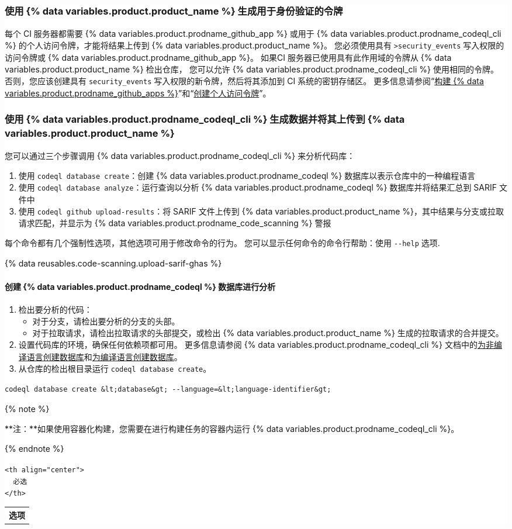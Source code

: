 ### 使用 {% data variables.product.product_name %} 生成用于身份验证的令牌

每个 CI 服务器都需要 {% data variables.product.prodname_github_app %} 或用于 {% data variables.product.prodname_codeql_cli %} 的个人访问令牌，才能将结果上传到 {% data variables.product.product_name %}。 您必须使用具有 `>security_events` 写入权限的访问令牌或 {% data variables.product.prodname_github_app %}。 如果CI 服务器已使用具有此作用域的令牌从 {% data variables.product.product_name %} 检出仓库， 您可以允许 {% data variables.product.prodname_codeql_cli %} 使用相同的令牌。 否则，您应该创建具有 `security_events` 写入权限的新令牌，然后将其添加到 CI 系统的密钥存储区。 更多信息请参阅“[构建 {% data variables.product.prodname_github_apps %}](/developers/apps/building-github-apps)”和“[创建个人访问令牌](/github/authenticating-to-github/creating-a-personal-access-token)”。

### 使用 {% data variables.product.prodname_codeql_cli %} 生成数据并将其上传到 {% data variables.product.product_name %}

您可以通过三个步骤调用 {% data variables.product.prodname_codeql_cli %} 来分析代码库：

1. 使用 `codeql database create`：创建 {% data variables.product.prodname_codeql %} 数据库以表示仓库中的一种编程语言
2. 使用 `codeql database analyze`：运行查询以分析 {% data variables.product.prodname_codeql %} 数据库并将结果汇总到 SARIF 文件中
3. 使用 `codeql github upload-results`：将 SARIF 文件上传到 {% data variables.product.product_name %}，其中结果与分支或拉取请求匹配，并显示为 {% data variables.product.prodname_code_scanning %} 警报

每个命令都有几个强制性选项，其他选项可用于修改命令的行为。 您可以显示任何命令的命令行帮助：使用 <nobr>`--help`</nobr> 选项.

{% data reusables.code-scanning.upload-sarif-ghas %}

#### 创建 {% data variables.product.prodname_codeql %} 数据库进行分析

1. 检出要分析的代码：
    - 对于分支，请检出要分析的分支的头部。
    - 对于拉取请求，请检出拉取请求的头部提交，或检出 {% data variables.product.product_name %} 生成的拉取请求的合并提交。
2. 设置代码库的环境，确保任何依赖项都可用。 更多信息请参阅 {% data variables.product.prodname_codeql_cli %} 文档中的[为非编译语言创建数据库](https://codeql.github.com/docs/codeql-cli/creating-codeql-databases/#creating-databases-for-non-compiled-languages)和[为编译语言创建数据库](https://codeql.github.com/docs/codeql-cli/creating-codeql-databases/#creating-databases-for-compiled-languages)。
3. 从仓库的检出根目录运行 `codeql database create`。
  ```shell
  codeql database create &lt;database&gt; --language=&lt;language-identifier&gt;
  ```
  {% note %}

  **注：**如果使用容器化构建，您需要在进行构建任务的容器内运行 {% data variables.product.prodname_codeql_cli %}。

  {% endnote %}

<table spaces-before="0">
  <tr>
    <th>
      选项
    </th>
    
    <th align="center">
      必选
    </th>
    